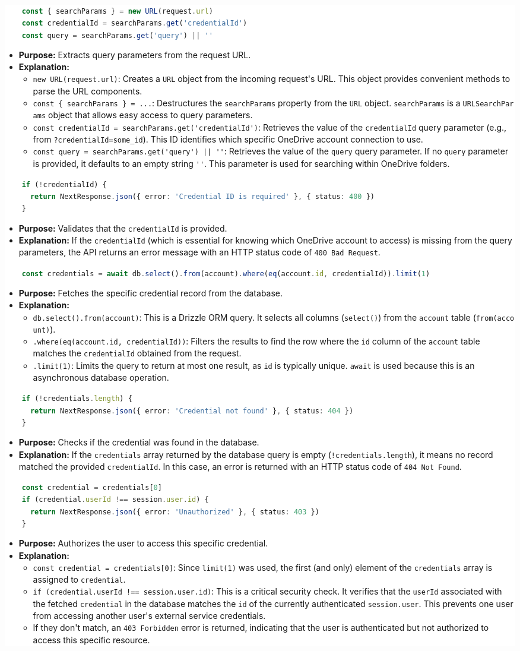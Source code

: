 ```typescript
    const { searchParams } = new URL(request.url)
    const credentialId = searchParams.get('credentialId')
    const query = searchParams.get('query') || ''
```
*   **Purpose:** Extracts query parameters from the request URL.
*   **Explanation:**
    *   `new URL(request.url)`: Creates a `URL` object from the incoming request's URL. This object provides convenient methods to parse the URL components.
    *   `const { searchParams } = ...`: Destructures the `searchParams` property from the `URL` object. `searchParams` is a `URLSearchParams` object that allows easy access to query parameters.
    *   `const credentialId = searchParams.get('credentialId')`: Retrieves the value of the `credentialId` query parameter (e.g., from `?credentialId=some_id`). This ID identifies which specific OneDrive account connection to use.
    *   `const query = searchParams.get('query') || ''`: Retrieves the value of the `query` query parameter. If no `query` parameter is provided, it defaults to an empty string `''`. This parameter is used for searching within OneDrive folders.

```typescript
    if (!credentialId) {
      return NextResponse.json({ error: 'Credential ID is required' }, { status: 400 })
    }
```
*   **Purpose:** Validates that the `credentialId` is provided.
*   **Explanation:** If the `credentialId` (which is essential for knowing which OneDrive account to access) is missing from the query parameters, the API returns an error message with an HTTP status code of `400 Bad Request`.

```typescript
    const credentials = await db.select().from(account).where(eq(account.id, credentialId)).limit(1)
```
*   **Purpose:** Fetches the specific credential record from the database.
*   **Explanation:**
    *   `db.select().from(account)`: This is a Drizzle ORM query. It selects all columns (`select()`) from the `account` table (`from(account)`).
    *   `.where(eq(account.id, credentialId))`: Filters the results to find the row where the `id` column of the `account` table matches the `credentialId` obtained from the request.
    *   `.limit(1)`: Limits the query to return at most one result, as `id` is typically unique. `await` is used because this is an asynchronous database operation.

```typescript
    if (!credentials.length) {
      return NextResponse.json({ error: 'Credential not found' }, { status: 404 })
    }
```
*   **Purpose:** Checks if the credential was found in the database.
*   **Explanation:** If the `credentials` array returned by the database query is empty (`!credentials.length`), it means no record matched the provided `credentialId`. In this case, an error is returned with an HTTP status code of `404 Not Found`.

```typescript
    const credential = credentials[0]
    if (credential.userId !== session.user.id) {
      return NextResponse.json({ error: 'Unauthorized' }, { status: 403 })
    }
```
*   **Purpose:** Authorizes the user to access this specific credential.
*   **Explanation:**
    *   `const credential = credentials[0]`: Since `limit(1)` was used, the first (and only) element of the `credentials` array is assigned to `credential`.
    *   `if (credential.userId !== session.user.id)`: This is a critical security check. It verifies that the `userId` associated with the fetched `credential` in the database matches the `id` of the currently authenticated `session.user`. This prevents one user from accessing another user's external service credentials.
    *   If they don't match, an `403 Forbidden` error is returned, indicating that the user is authenticated but not authorized to access this specific resource.
